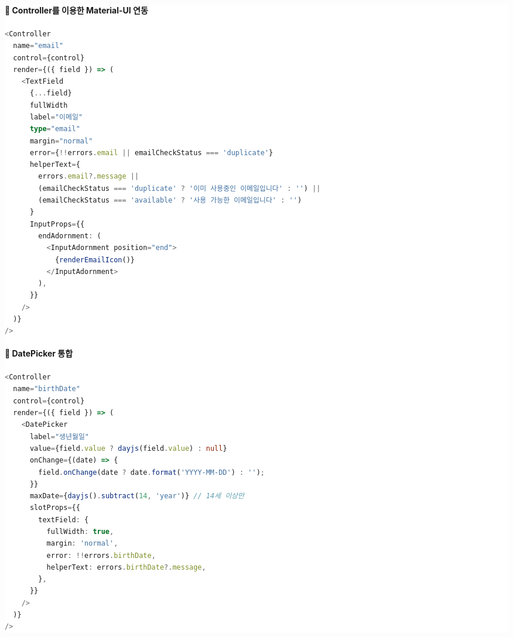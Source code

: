 #### 📱 Controller를 이용한 Material-UI 연동
```typescript
<Controller
  name="email"
  control={control}
  render={({ field }) => (
    <TextField
      {...field}
      fullWidth
      label="이메일"
      type="email"
      margin="normal"
      error={!!errors.email || emailCheckStatus === 'duplicate'}
      helperText={
        errors.email?.message ||
        (emailCheckStatus === 'duplicate' ? '이미 사용중인 이메일입니다' : '') ||
        (emailCheckStatus === 'available' ? '사용 가능한 이메일입니다' : '')
      }
      InputProps={{
        endAdornment: (
          <InputAdornment position="end">
            {renderEmailIcon()}
          </InputAdornment>
        ),
      }}
    />
  )}
/>
```

#### 📅 DatePicker 통합
```typescript
<Controller
  name="birthDate"
  control={control}
  render={({ field }) => (
    <DatePicker
      label="생년월일"
      value={field.value ? dayjs(field.value) : null}
      onChange={(date) => {
        field.onChange(date ? date.format('YYYY-MM-DD') : '');
      }}
      maxDate={dayjs().subtract(14, 'year')} // 14세 이상만
      slotProps={{
        textField: {
          fullWidth: true,
          margin: 'normal',
          error: !!errors.birthDate,
          helperText: errors.birthDate?.message,
        },
      }}
    />
  )}
/>
```
